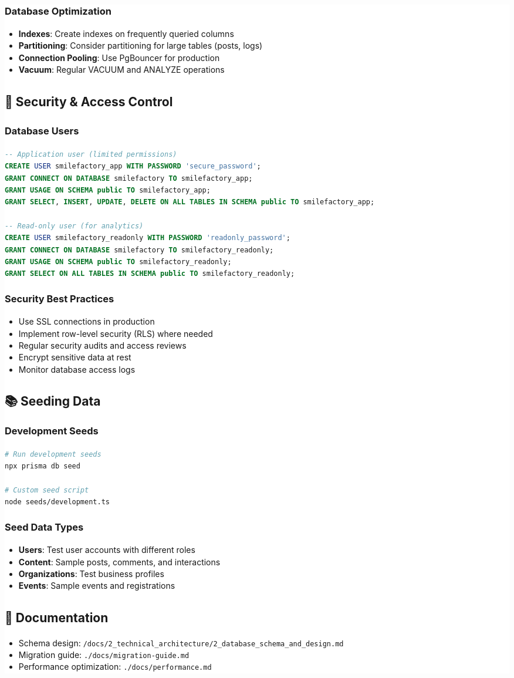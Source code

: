 ### Database Optimization
- **Indexes**: Create indexes on frequently queried columns
- **Partitioning**: Consider partitioning for large tables (posts, logs)
- **Connection Pooling**: Use PgBouncer for production
- **Vacuum**: Regular VACUUM and ANALYZE operations

## 🔐 **Security & Access Control**

### Database Users
```sql
-- Application user (limited permissions)
CREATE USER smilefactory_app WITH PASSWORD 'secure_password';
GRANT CONNECT ON DATABASE smilefactory TO smilefactory_app;
GRANT USAGE ON SCHEMA public TO smilefactory_app;
GRANT SELECT, INSERT, UPDATE, DELETE ON ALL TABLES IN SCHEMA public TO smilefactory_app;

-- Read-only user (for analytics)
CREATE USER smilefactory_readonly WITH PASSWORD 'readonly_password';
GRANT CONNECT ON DATABASE smilefactory TO smilefactory_readonly;
GRANT USAGE ON SCHEMA public TO smilefactory_readonly;
GRANT SELECT ON ALL TABLES IN SCHEMA public TO smilefactory_readonly;
```

### Security Best Practices
- Use SSL connections in production
- Implement row-level security (RLS) where needed
- Regular security audits and access reviews
- Encrypt sensitive data at rest
- Monitor database access logs

## 📚 **Seeding Data**

### Development Seeds
```bash
# Run development seeds
npx prisma db seed

# Custom seed script
node seeds/development.ts
```

### Seed Data Types
- **Users**: Test user accounts with different roles
- **Content**: Sample posts, comments, and interactions
- **Organizations**: Test business profiles
- **Events**: Sample events and registrations

## 📖 **Documentation**
- Schema design: `/docs/2_technical_architecture/2_database_schema_and_design.md`
- Migration guide: `./docs/migration-guide.md`
- Performance optimization: `./docs/performance.md`
